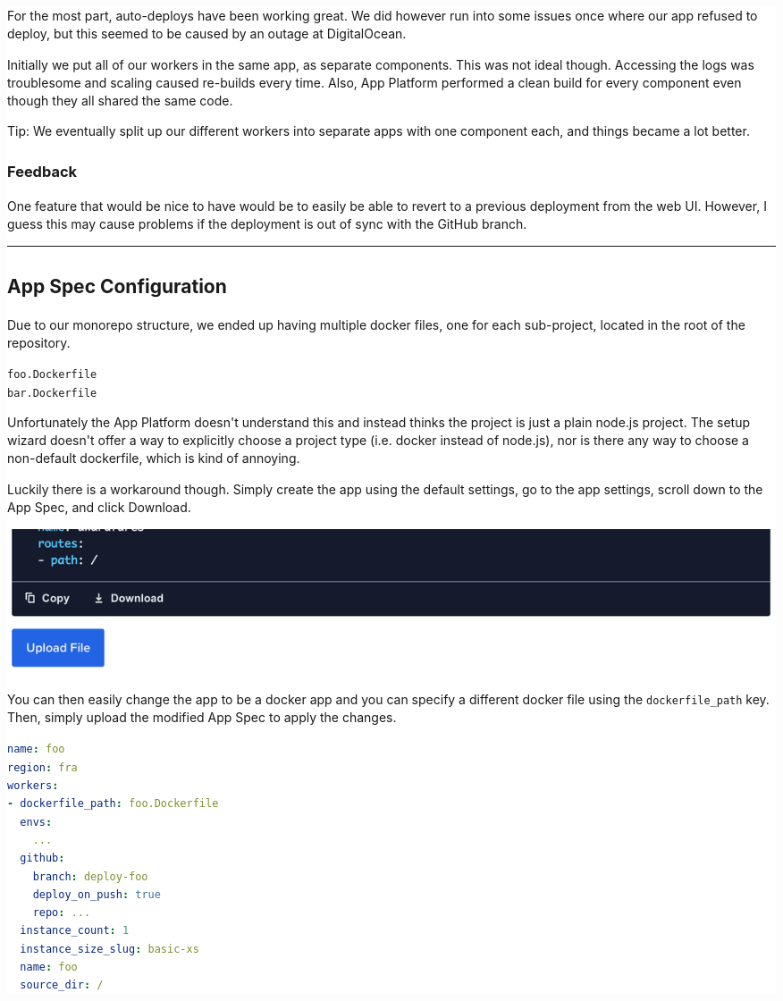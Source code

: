 For the most part, auto-deploys have been working great. We did however run into some issues once where our app refused to deploy, but this seemed to be caused by an outage at DigitalOcean.

Initially we put all of our workers in the same app, as separate components. This was not ideal though. Accessing the logs was troublesome and scaling caused re-builds every time. Also, App Platform performed a clean build for every component even though they all shared the same code.

Tip: We eventually split up our different workers into separate apps with one component each, and things became a lot better.

### Feedback

One feature that would be nice to have would be to easily be able to revert to a previous deployment from the web UI. However, I guess this may cause problems if the deployment is out of sync with the GitHub branch.

---

## App Spec Configuration

Due to our monorepo structure, we ended up having multiple docker files, one for each sub-project, located in the root of the repository.

```
foo.Dockerfile
bar.Dockerfile
```

Unfortunately the App Platform doesn't understand this and instead thinks the project is just a plain node.js project. The setup wizard doesn't offer a way to explicitly choose a project type (i.e. docker instead of node.js), nor is there any way to choose a non-default dockerfile, which is kind of annoying.

Luckily there is a workaround though. Simply create the app using the default settings, go to the app settings, scroll down to the App Spec, and click Download.

![App Spec settings screenshot](/assets/img/do-app-platform/appspec.png)

You can then easily change the app to be a docker app and you can specify a different docker file using the `dockerfile_path` key. Then, simply upload the modified App Spec to apply the changes.

```yml
name: foo
region: fra
workers:
- dockerfile_path: foo.Dockerfile
  envs:
    ...
  github:
    branch: deploy-foo
    deploy_on_push: true
    repo: ...
  instance_count: 1
  instance_size_slug: basic-xs
  name: foo
  source_dir: /
```
